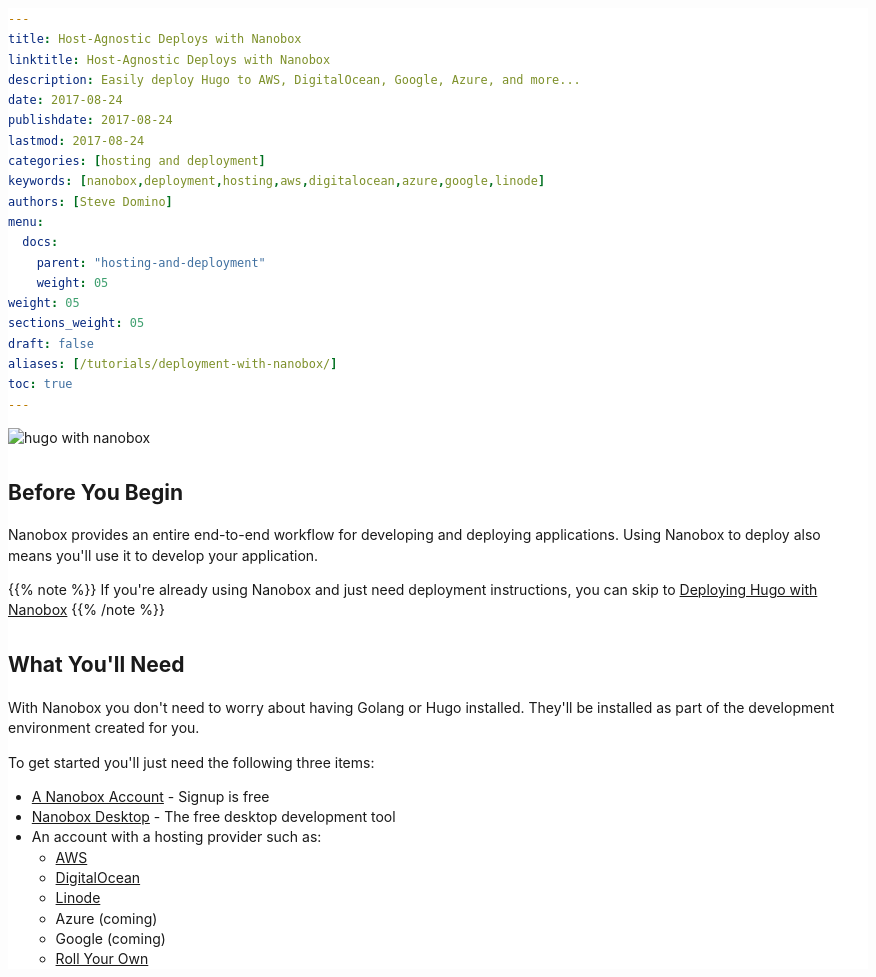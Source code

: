 ```yaml
---
title: Host-Agnostic Deploys with Nanobox
linktitle: Host-Agnostic Deploys with Nanobox
description: Easily deploy Hugo to AWS, DigitalOcean, Google, Azure, and more...
date: 2017-08-24
publishdate: 2017-08-24
lastmod: 2017-08-24
categories: [hosting and deployment]
keywords: [nanobox,deployment,hosting,aws,digitalocean,azure,google,linode]
authors: [Steve Domino]
menu:
  docs:
    parent: "hosting-and-deployment"
    weight: 05
weight: 05
sections_weight: 05
draft: false
aliases: [/tutorials/deployment-with-nanobox/]
toc: true
---
```


![hugo with nanobox](/images/hosting-and-deployment/deployment-with-nanobox/hugo-with-nanobox.png)

## Before You Begin

Nanobox provides an entire end-to-end workflow for developing and deploying applications. Using Nanobox to deploy also means you'll use it to develop your application.

{{% note %}}
If you're already using Nanobox and just need deployment instructions, you can skip to [Deploying Hugo with Nanobox](#deploying-hugo-with-nanobox)
{{% /note %}}


## What You'll Need

With Nanobox you don't need to worry about having Golang or Hugo installed. They'll be installed as part of the development environment created for you.

To get started you'll just need the following three items:

* [A Nanobox Account](https://nanobox.io) - Signup is free
* [Nanobox Desktop](https://dashboard.nanobox.io/download) - The free desktop development tool
* An account with a hosting provider such as:
  - [AWS](https://aws.amazon.com/)
  - [DigitalOcean](https://www.digitalocean.com/)
  - [Linode](https://www.linode.com/)
  - Azure (coming)
  - Google (coming)
  - [Roll Your Own](https://docs.nanobox.io/providers/create/)
